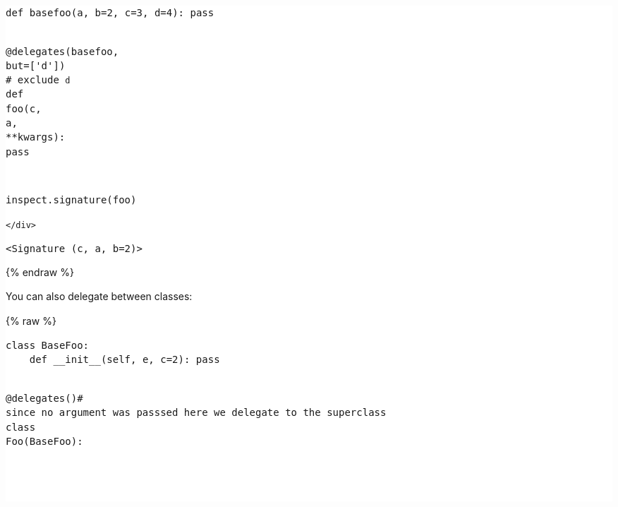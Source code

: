 <div class=" highlight hl-ipython3"><pre><span></span><span class="k">def</span> <span class="nf">basefoo</span><span class="p">(</span><span class="n">a</span><span class="p">,</span> <span class="n">b</span><span class="o">=</span><span class="mi">2</span><span class="p">,</span> <span class="n">c</span><span class="o">=</span><span class="mi">3</span><span class="p">,</span> <span class="n">d</span><span class="o">=</span><span class="mi">4</span><span class="p">):</span> <span class="k">pass</span>

<span class="nd">@delegates</span><span class="p">(</span><span class="n">basefoo</span><span class="p">,</span> <span class="n">but</span><span class="o">=</span><span class="p">[</span><span class="s1">&#39;d&#39;</span><span class="p">])</span> <span class="c1"># exclude `d`</span>
<span class="k">def</span> <span class="nf">foo</span><span class="p">(</span><span class="n">c</span><span class="p">,</span> <span class="n">a</span><span class="p">,</span> <span class="o">**</span><span class="n">kwargs</span><span class="p">):</span> <span class="k">pass</span>

<span class="n">inspect</span><span class="o">.</span><span class="n">signature</span><span class="p">(</span><span class="n">foo</span><span class="p">)</span>
</pre></div>

    </div>
</div>
</div>

<div class="output_wrapper">
<div class="output">

<div class="output_area">



<div class="output_text output_subarea output_execute_result">
<pre>&lt;Signature (c, a, b=2)&gt;</pre>
</div>

</div>

</div>
</div>

</div>
    {% endraw %}

<div class="cell border-box-sizing text_cell rendered"><div class="inner_cell">
<div class="text_cell_render border-box-sizing rendered_html">
<p>You can also delegate between classes:</p>

</div>
</div>
</div>
    {% raw %}
    
<div class="cell border-box-sizing code_cell rendered">
<div class="input">

<div class="inner_cell">
    <div class="input_area">
<div class=" highlight hl-ipython3"><pre><span></span><span class="k">class</span> <span class="nc">BaseFoo</span><span class="p">:</span>
    <span class="k">def</span> <span class="fm">__init__</span><span class="p">(</span><span class="bp">self</span><span class="p">,</span> <span class="n">e</span><span class="p">,</span> <span class="n">c</span><span class="o">=</span><span class="mi">2</span><span class="p">):</span> <span class="k">pass</span>

<span class="nd">@delegates</span><span class="p">()</span><span class="c1"># since no argument was passsed here we delegate to the superclass</span>
<span class="k">class</span> <span class="nc">Foo</span><span class="p">(</span><span class="n">BaseFoo</span><span class="p">):</span>